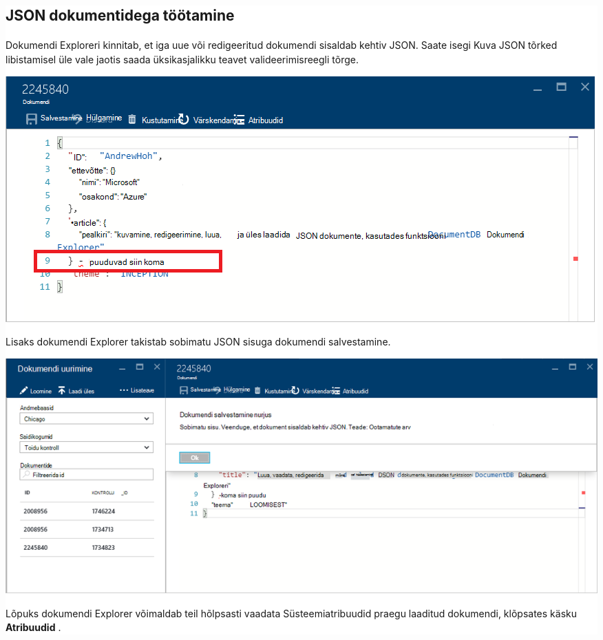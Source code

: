 ## <a name="work-with-json-documents"></a>JSON dokumentidega töötamine

Dokumendi Exploreri kinnitab, et iga uue või redigeeritud dokumendi sisaldab kehtiv JSON.  Saate isegi Kuva JSON tõrked libistamisel üle vale jaotis saada üksikasjalikku teavet valideerimisreegli tõrge.

![Exploreri abil sobimatu JSON esiletõstmine dokumendi kuvatõmmis](./media/documentdb-view-JSON-document-explorer/invalidjson1.png)

Lisaks dokumendi Explorer takistab sobimatu JSON sisuga dokumendi salvestamine.

![Exploreri abil sobimatu JSON dokumendi kuvatõmmis salvestamise tõrge](./media/documentdb-view-JSON-document-explorer/invalidjson2.png)

Lõpuks dokumendi Explorer võimaldab teil hõlpsasti vaadata Süsteemiatribuudid praegu laaditud dokumendi, klõpsates käsku **Atribuudid** .
